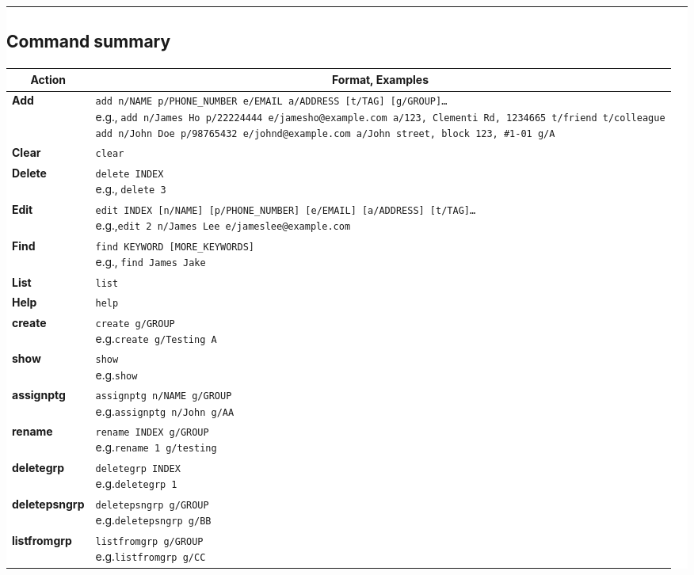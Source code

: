 --------------------------------------------------------------------------------------------------------------------

## Command summary

Action | Format, Examples
--------|------------------
**Add** | `add n/NAME p/PHONE_NUMBER e/EMAIL a/ADDRESS [t/TAG] [g/GROUP]…​` <br> e.g., `add n/James Ho p/22224444 e/jamesho@example.com a/123, Clementi Rd, 1234665 t/friend t/colleague`<br>`add n/John Doe p/98765432 e/johnd@example.com a/John street, block 123, #1-01 g/A`
**Clear** | `clear`
**Delete** | `delete INDEX`<br> e.g., `delete 3`
**Edit** | `edit INDEX [n/NAME] [p/PHONE_NUMBER] [e/EMAIL] [a/ADDRESS] [t/TAG]…​`<br> e.g.,`edit 2 n/James Lee e/jameslee@example.com`
**Find** | `find KEYWORD [MORE_KEYWORDS]`<br> e.g., `find James Jake`
**List** | `list`
**Help** | `help`
**create** | `create g/GROUP`<br> e.g.`create g/Testing A`
**show** | `show`<br> e.g.`show`
**assignptg** | `assignptg n/NAME g/GROUP`<br> e.g.`assignptg n/John g/AA`
**rename** | `rename INDEX g/GROUP`<br> e.g.`rename 1 g/testing`
**deletegrp** | `deletegrp INDEX`<br> e.g.`deletegrp 1`
**deletepsngrp** | `deletepsngrp g/GROUP`<br> e.g.`deletepsngrp g/BB`
**listfromgrp** | `listfromgrp g/GROUP`<br> e.g.`listfromgrp g/CC`
